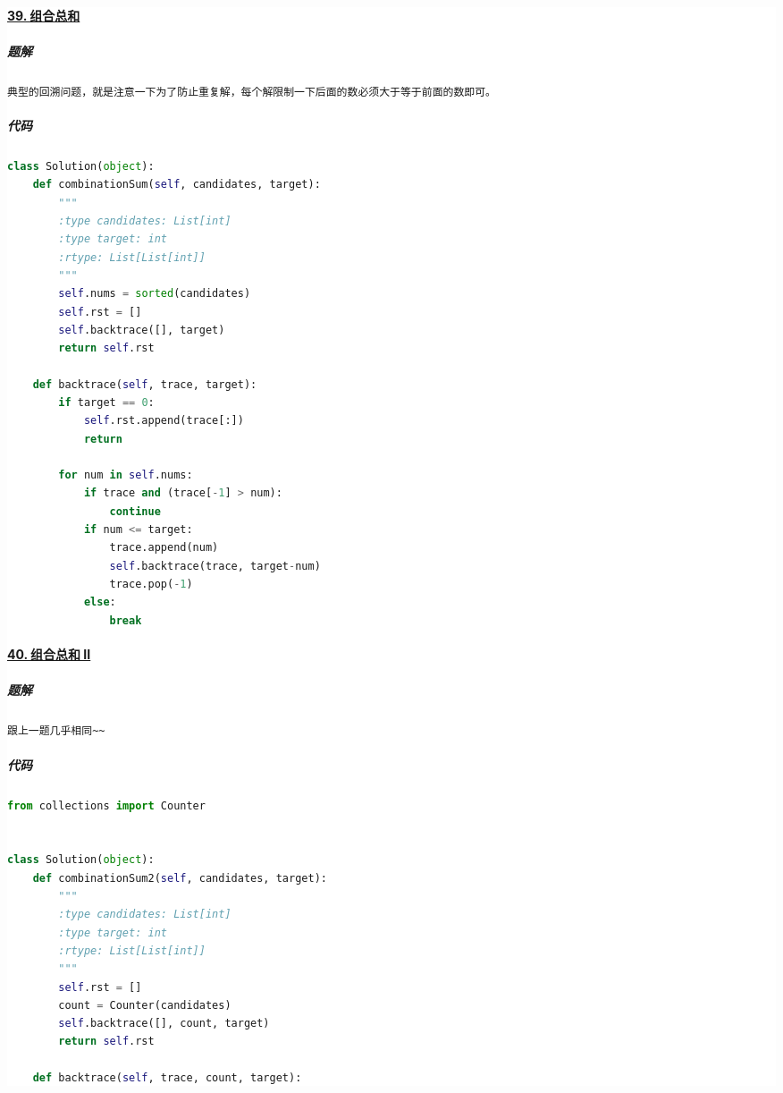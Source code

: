 #### [39. 组合总和](https://leetcode-cn.com/problems/combination-sum/)

##### 题解

```
典型的回溯问题，就是注意一下为了防止重复解，每个解限制一下后面的数必须大于等于前面的数即可。
```

##### 代码

```python
class Solution(object):
    def combinationSum(self, candidates, target):
        """
        :type candidates: List[int]
        :type target: int
        :rtype: List[List[int]]
        """
        self.nums = sorted(candidates)
        self.rst = []
        self.backtrace([], target)
        return self.rst
    
    def backtrace(self, trace, target):
        if target == 0:
            self.rst.append(trace[:])
            return
        
        for num in self.nums:
            if trace and (trace[-1] > num):
                continue
            if num <= target:
                trace.append(num)
                self.backtrace(trace, target-num)
                trace.pop(-1)
            else:
                break
```

#### [40. 组合总和 II](https://leetcode-cn.com/problems/combination-sum-ii/)

##### 题解

```
跟上一题几乎相同~~
```

##### 代码
```python
from collections import Counter


class Solution(object):
    def combinationSum2(self, candidates, target):
        """
        :type candidates: List[int]
        :type target: int
        :rtype: List[List[int]]
        """
        self.rst = []
        count = Counter(candidates)
        self.backtrace([], count, target)
        return self.rst
    
    def backtrace(self, trace, count, target):
```